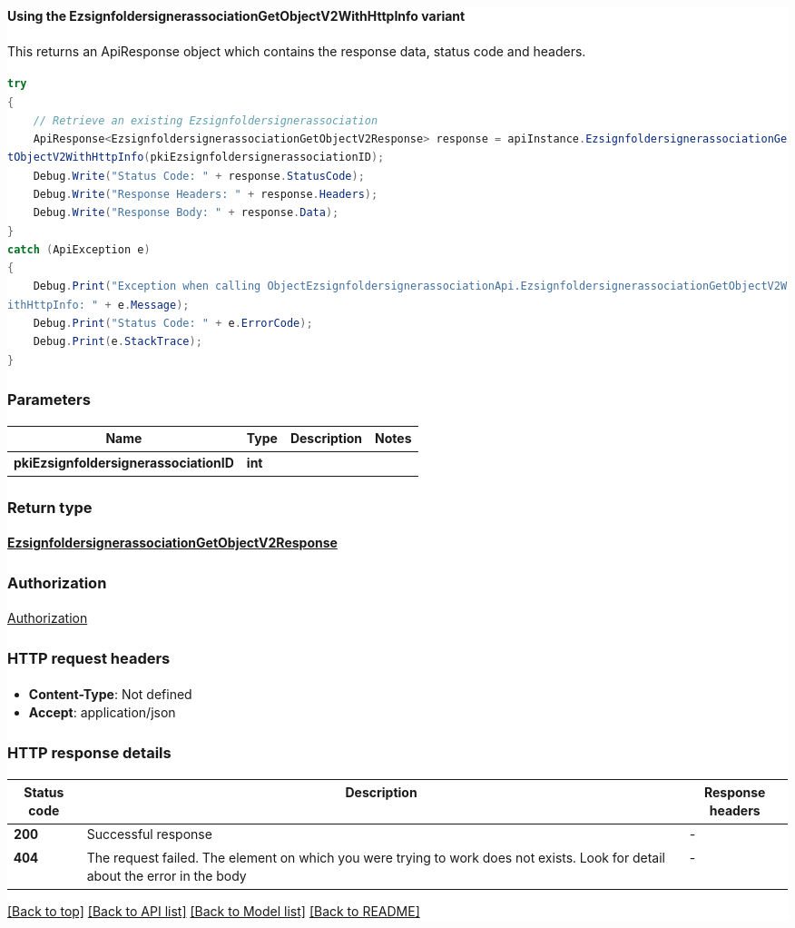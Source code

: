 #### Using the EzsignfoldersignerassociationGetObjectV2WithHttpInfo variant
This returns an ApiResponse object which contains the response data, status code and headers.

```csharp
try
{
    // Retrieve an existing Ezsignfoldersignerassociation
    ApiResponse<EzsignfoldersignerassociationGetObjectV2Response> response = apiInstance.EzsignfoldersignerassociationGetObjectV2WithHttpInfo(pkiEzsignfoldersignerassociationID);
    Debug.Write("Status Code: " + response.StatusCode);
    Debug.Write("Response Headers: " + response.Headers);
    Debug.Write("Response Body: " + response.Data);
}
catch (ApiException e)
{
    Debug.Print("Exception when calling ObjectEzsignfoldersignerassociationApi.EzsignfoldersignerassociationGetObjectV2WithHttpInfo: " + e.Message);
    Debug.Print("Status Code: " + e.ErrorCode);
    Debug.Print(e.StackTrace);
}
```

### Parameters

| Name | Type | Description | Notes |
|------|------|-------------|-------|
| **pkiEzsignfoldersignerassociationID** | **int** |  |  |

### Return type

[**EzsignfoldersignerassociationGetObjectV2Response**](EzsignfoldersignerassociationGetObjectV2Response.md)

### Authorization

[Authorization](../README.md#Authorization)

### HTTP request headers

 - **Content-Type**: Not defined
 - **Accept**: application/json


### HTTP response details
| Status code | Description | Response headers |
|-------------|-------------|------------------|
| **200** | Successful response |  -  |
| **404** | The request failed. The element on which you were trying to work does not exists. Look for detail about the error in the body |  -  |

[[Back to top]](#) [[Back to API list]](../README.md#documentation-for-api-endpoints) [[Back to Model list]](../README.md#documentation-for-models) [[Back to README]](../README.md)
